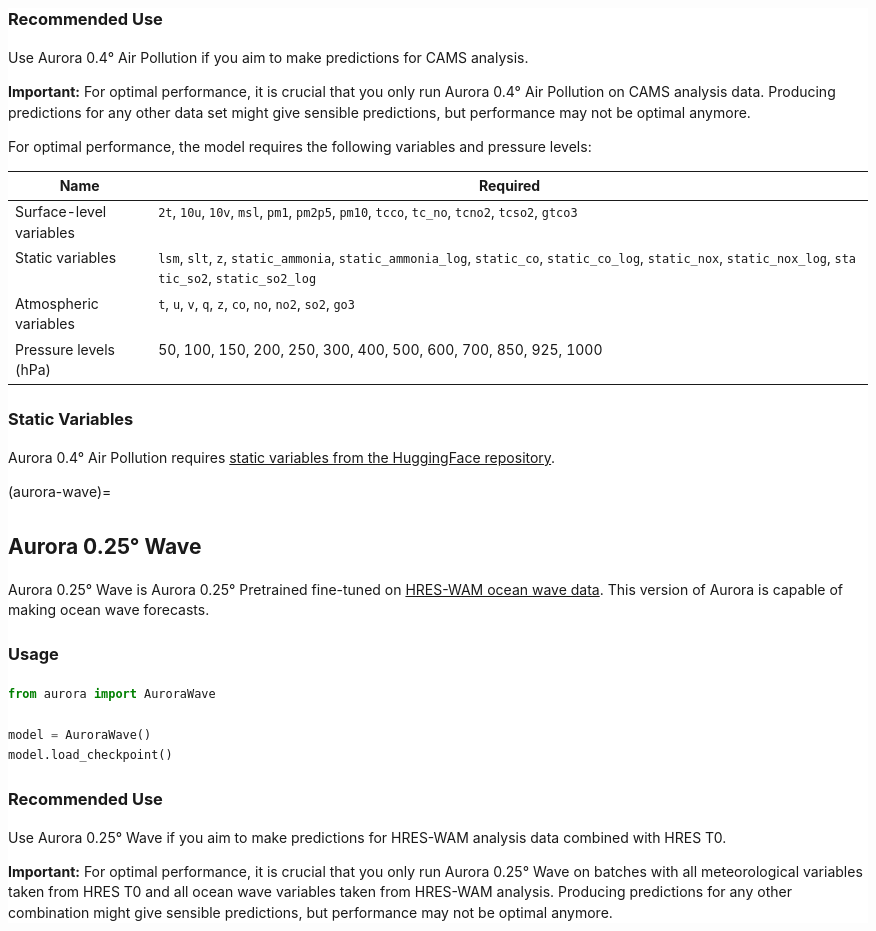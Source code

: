 ### Recommended Use

Use Aurora 0.4° Air Pollution if you aim to make predictions for CAMS analysis.

**Important:**
For optimal performance, it is crucial that you only run Aurora 0.4° Air Pollution on CAMS analysis data.
Producing predictions for any other data set might give sensible predictions,
but performance may not be optimal anymore.

For optimal performance, the model requires the following variables and pressure levels:

| Name | Required |
| - | - |
| Surface-level variables | `2t`, `10u`, `10v`, `msl`, `pm1`, `pm2p5`, `pm10`, `tcco`, `tc_no`, `tcno2`, `tcso2`, `gtco3` |
| Static variables | `lsm`, `slt`, `z`, `static_ammonia`, `static_ammonia_log`, `static_co`, `static_co_log`, `static_nox`, `static_nox_log`, `static_so2`, `static_so2_log`  |
| Atmospheric variables | `t`, `u`, `v`, `q`, `z`, `co`, `no`, `no2`, `so2`, `go3` |
| Pressure levels (hPa) | 50, 100, 150, 200, 250, 300, 400, 500, 600, 700, 850, 925, 1000 |


### Static Variables

Aurora 0.4° Air Pollution requires
[static variables from the HuggingFace repository](https://huggingface.co/microsoft/aurora/resolve/main/aurora-0.4-air-pollution-static.pickle).

(aurora-wave)=
## Aurora 0.25° Wave

Aurora 0.25° Wave is Aurora 0.25° Pretrained fine-tuned on
[HRES-WAM ocean wave data](https://www.ecmwf.int/en/forecasts/datasets/set-ii).
This version of Aurora is capable of making ocean wave forecasts.

### Usage

```python
from aurora import AuroraWave

model = AuroraWave()
model.load_checkpoint()
```

### Recommended Use

Use Aurora 0.25° Wave if you aim to make predictions for HRES-WAM analysis data combined with HRES T0.

**Important:**
For optimal performance, it is crucial that you only run Aurora 0.25° Wave on batches with all
meteorological variables taken from HRES T0 and all ocean wave variables taken from HRES-WAM
analysis.
Producing predictions for any other combination might give sensible predictions,
but performance may not be optimal anymore.
